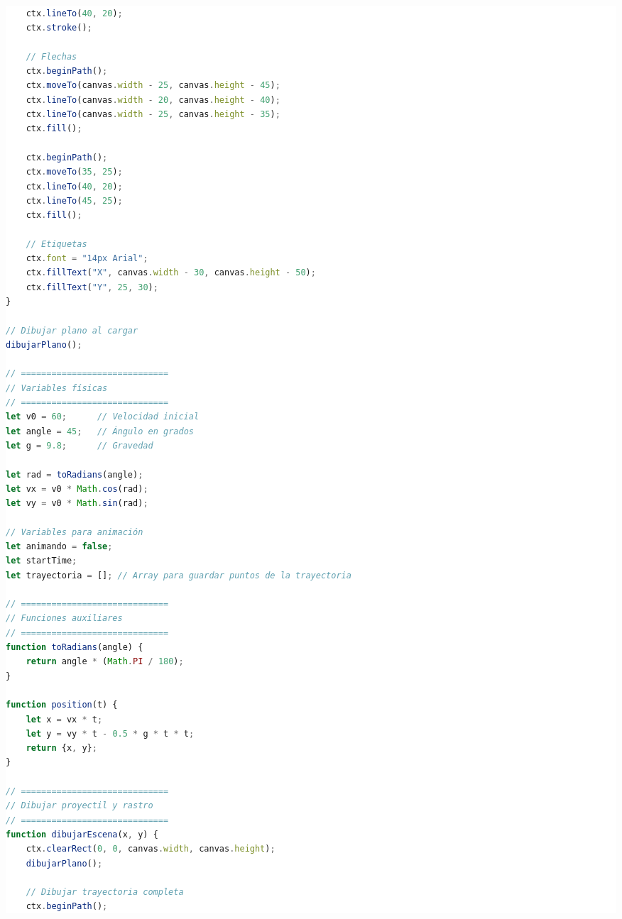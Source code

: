 ```javascript
    ctx.lineTo(40, 20);
    ctx.stroke();

    // Flechas
    ctx.beginPath();
    ctx.moveTo(canvas.width - 25, canvas.height - 45);
    ctx.lineTo(canvas.width - 20, canvas.height - 40);
    ctx.lineTo(canvas.width - 25, canvas.height - 35);
    ctx.fill();

    ctx.beginPath();
    ctx.moveTo(35, 25);
    ctx.lineTo(40, 20);
    ctx.lineTo(45, 25);
    ctx.fill();

    // Etiquetas
    ctx.font = "14px Arial";
    ctx.fillText("X", canvas.width - 30, canvas.height - 50);
    ctx.fillText("Y", 25, 30);
}

// Dibujar plano al cargar
dibujarPlano();

// =============================
// Variables físicas
// =============================
let v0 = 60;      // Velocidad inicial
let angle = 45;   // Ángulo en grados
let g = 9.8;      // Gravedad

let rad = toRadians(angle);
let vx = v0 * Math.cos(rad);
let vy = v0 * Math.sin(rad);

// Variables para animación
let animando = false;
let startTime;
let trayectoria = []; // Array para guardar puntos de la trayectoria

// =============================
// Funciones auxiliares
// =============================
function toRadians(angle) {
    return angle * (Math.PI / 180);
}

function position(t) {
    let x = vx * t;
    let y = vy * t - 0.5 * g * t * t;
    return {x, y};
}

// =============================
// Dibujar proyectil y rastro
// =============================
function dibujarEscena(x, y) {
    ctx.clearRect(0, 0, canvas.width, canvas.height);
    dibujarPlano();

    // Dibujar trayectoria completa
    ctx.beginPath();
```